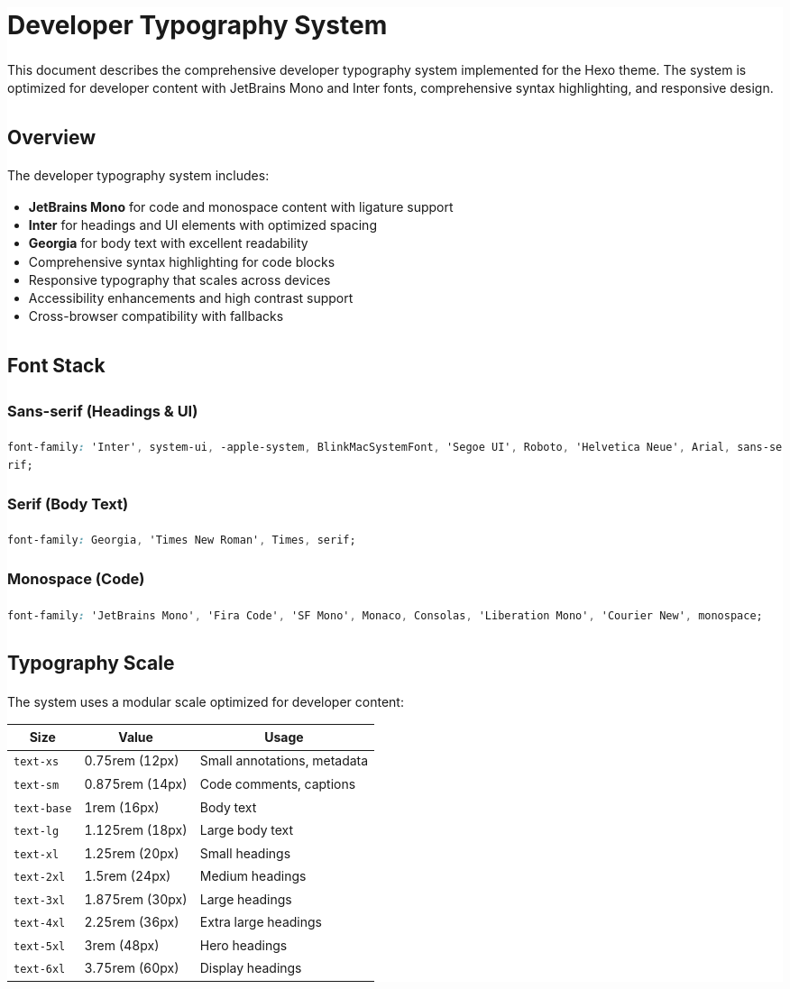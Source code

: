 # Developer Typography System

This document describes the comprehensive developer typography system implemented for the Hexo theme. The system is optimized for developer content with JetBrains Mono and Inter fonts, comprehensive syntax highlighting, and responsive design.

## Overview

The developer typography system includes:

- **JetBrains Mono** for code and monospace content with ligature support
- **Inter** for headings and UI elements with optimized spacing
- **Georgia** for body text with excellent readability
- Comprehensive syntax highlighting for code blocks
- Responsive typography that scales across devices
- Accessibility enhancements and high contrast support
- Cross-browser compatibility with fallbacks

## Font Stack

### Sans-serif (Headings & UI)
```css
font-family: 'Inter', system-ui, -apple-system, BlinkMacSystemFont, 'Segoe UI', Roboto, 'Helvetica Neue', Arial, sans-serif;
```

### Serif (Body Text)
```css
font-family: Georgia, 'Times New Roman', Times, serif;
```

### Monospace (Code)
```css
font-family: 'JetBrains Mono', 'Fira Code', 'SF Mono', Monaco, Consolas, 'Liberation Mono', 'Courier New', monospace;
```

## Typography Scale

The system uses a modular scale optimized for developer content:

| Size | Value | Usage |
|------|-------|-------|
| `text-xs` | 0.75rem (12px) | Small annotations, metadata |
| `text-sm` | 0.875rem (14px) | Code comments, captions |
| `text-base` | 1rem (16px) | Body text |
| `text-lg` | 1.125rem (18px) | Large body text |
| `text-xl` | 1.25rem (20px) | Small headings |
| `text-2xl` | 1.5rem (24px) | Medium headings |
| `text-3xl` | 1.875rem (30px) | Large headings |
| `text-4xl` | 2.25rem (36px) | Extra large headings |
| `text-5xl` | 3rem (48px) | Hero headings |
| `text-6xl` | 3.75rem (60px) | Display headings |
